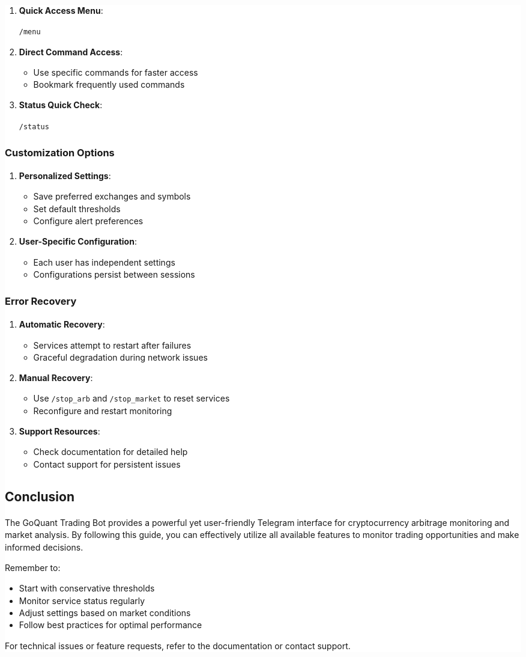 1. **Quick Access Menu**:
   ```
   /menu
   ```

2. **Direct Command Access**:
   - Use specific commands for faster access
   - Bookmark frequently used commands

3. **Status Quick Check**:
   ```
   /status
   ```

### Customization Options

1. **Personalized Settings**:
   - Save preferred exchanges and symbols
   - Set default thresholds
   - Configure alert preferences

2. **User-Specific Configuration**:
   - Each user has independent settings
   - Configurations persist between sessions

### Error Recovery

1. **Automatic Recovery**:
   - Services attempt to restart after failures
   - Graceful degradation during network issues

2. **Manual Recovery**:
   - Use `/stop_arb` and `/stop_market` to reset services
   - Reconfigure and restart monitoring

3. **Support Resources**:
   - Check documentation for detailed help
   - Contact support for persistent issues

## Conclusion

The GoQuant Trading Bot provides a powerful yet user-friendly Telegram interface for cryptocurrency arbitrage monitoring and market analysis. By following this guide, you can effectively utilize all available features to monitor trading opportunities and make informed decisions.

Remember to:
- Start with conservative thresholds
- Monitor service status regularly
- Adjust settings based on market conditions
- Follow best practices for optimal performance

For technical issues or feature requests, refer to the documentation or contact support.
